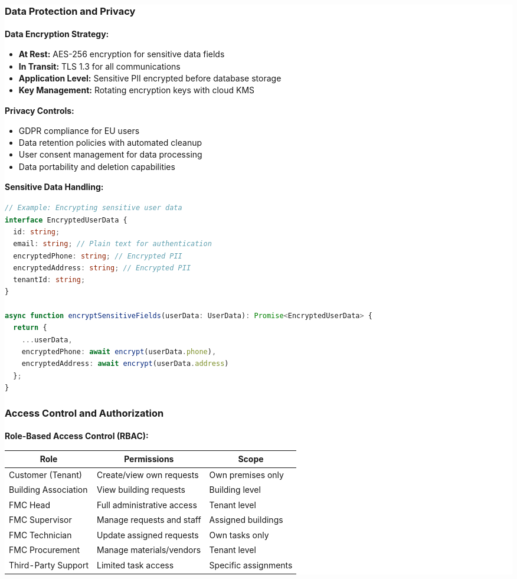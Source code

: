 ### Data Protection and Privacy

**Data Encryption Strategy:**
- **At Rest:** AES-256 encryption for sensitive data fields
- **In Transit:** TLS 1.3 for all communications
- **Application Level:** Sensitive PII encrypted before database storage
- **Key Management:** Rotating encryption keys with cloud KMS

**Privacy Controls:**
- GDPR compliance for EU users
- Data retention policies with automated cleanup
- User consent management for data processing
- Data portability and deletion capabilities

**Sensitive Data Handling:**
```typescript
// Example: Encrypting sensitive user data
interface EncryptedUserData {
  id: string;
  email: string; // Plain text for authentication
  encryptedPhone: string; // Encrypted PII
  encryptedAddress: string; // Encrypted PII
  tenantId: string;
}

async function encryptSensitiveFields(userData: UserData): Promise<EncryptedUserData> {
  return {
    ...userData,
    encryptedPhone: await encrypt(userData.phone),
    encryptedAddress: await encrypt(userData.address)
  };
}
```

### Access Control and Authorization

**Role-Based Access Control (RBAC):**

| Role | Permissions | Scope |
|------|-------------|-------|
| Customer (Tenant) | Create/view own requests | Own premises only |
| Building Association | View building requests | Building level |
| FMC Head | Full administrative access | Tenant level |
| FMC Supervisor | Manage requests and staff | Assigned buildings |
| FMC Technician | Update assigned requests | Own tasks only |
| FMC Procurement | Manage materials/vendors | Tenant level |
| Third-Party Support | Limited task access | Specific assignments |
